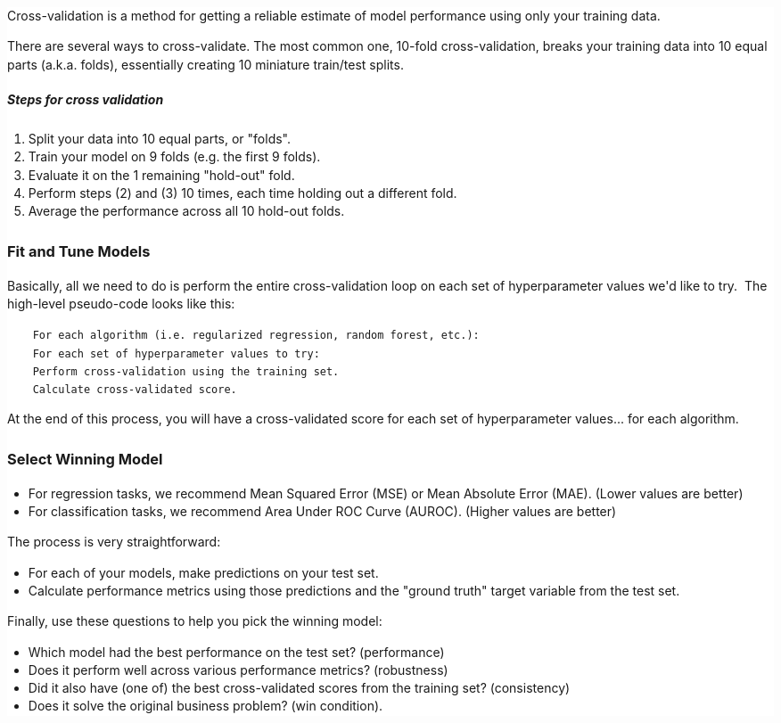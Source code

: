 Cross-validation is a method for getting a reliable estimate of model performance using only your training data.

There are several ways to cross-validate. The most common one, 10-fold cross-validation, breaks your training data into 10 equal parts (a.k.a. folds), essentially creating 10 miniature train/test splits.

##### Steps for cross validation

1. Split your data into 10 equal parts, or "folds".
2. Train your model on 9 folds (e.g. the first 9 folds).
3. Evaluate it on the 1 remaining "hold-out" fold.
4. Perform steps (2) and (3) 10 times, each time holding out a different fold.
5. Average the performance across all 10 hold-out folds.

### Fit and Tune Models

Basically, all we need to do is perform the entire cross-validation loop on each set of hyperparameter values we'd like to try.
​
The high-level pseudo-code looks like this:

```shell
    For each algorithm (i.e. regularized regression, random forest, etc.):
    For each set of hyperparameter values to try:
    Perform cross-validation using the training set.
    Calculate cross-validated score.
```

At the end of this process, you will have a cross-validated score for each set of hyperparameter values... for each algorithm.

### Select Winning Model

* For regression tasks, we recommend Mean Squared Error (MSE) or Mean Absolute Error (MAE). (Lower values are better)
* For classification tasks, we recommend Area Under ROC Curve (AUROC). (Higher values are better)

The process is very straightforward:

* For each of your models, make predictions on your test set.
* Calculate performance metrics using those predictions and the "ground truth" target variable from the test set.

Finally, use these questions to help you pick the winning model:

* Which model had the best performance on the test set? (performance)
* Does it perform well across various performance metrics? (robustness)
* Did it also have (one of) the best cross-validated scores from the training set? (consistency)
* Does it solve the original business problem? (win condition).
